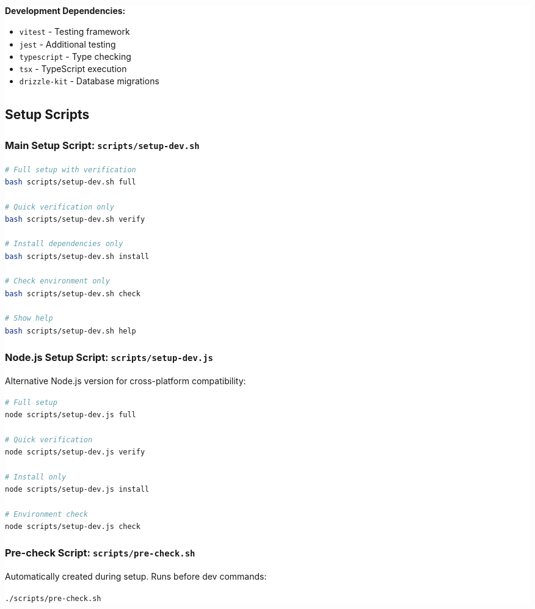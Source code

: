 **Development Dependencies:**

- `vitest` - Testing framework
- `jest` - Additional testing
- `typescript` - Type checking
- `tsx` - TypeScript execution
- `drizzle-kit` - Database migrations

## Setup Scripts

### Main Setup Script: `scripts/setup-dev.sh`

```bash
# Full setup with verification
bash scripts/setup-dev.sh full

# Quick verification only
bash scripts/setup-dev.sh verify

# Install dependencies only
bash scripts/setup-dev.sh install

# Check environment only
bash scripts/setup-dev.sh check

# Show help
bash scripts/setup-dev.sh help
```

### Node.js Setup Script: `scripts/setup-dev.js`

Alternative Node.js version for cross-platform compatibility:

```bash
# Full setup
node scripts/setup-dev.js full

# Quick verification
node scripts/setup-dev.js verify

# Install only
node scripts/setup-dev.js install

# Environment check
node scripts/setup-dev.js check
```

### Pre-check Script: `scripts/pre-check.sh`

Automatically created during setup. Runs before dev commands:

```bash
./scripts/pre-check.sh
```
